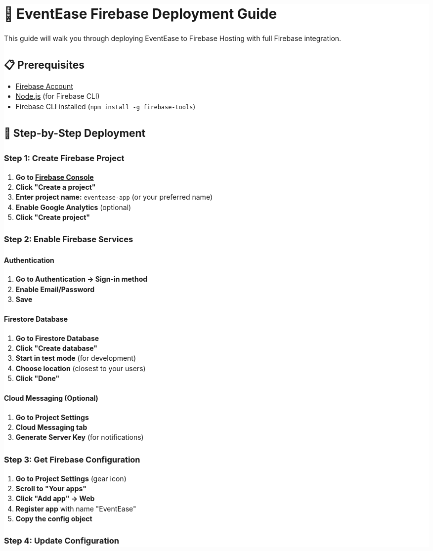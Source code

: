 # 🚀 EventEase Firebase Deployment Guide

This guide will walk you through deploying EventEase to Firebase Hosting with full Firebase integration.

## 📋 Prerequisites

- [Firebase Account](https://console.firebase.google.com/)
- [Node.js](https://nodejs.org/) (for Firebase CLI)
- Firebase CLI installed (`npm install -g firebase-tools`)

## 🔧 Step-by-Step Deployment

### Step 1: Create Firebase Project

1. **Go to [Firebase Console](https://console.firebase.google.com/)**
2. **Click "Create a project"**
3. **Enter project name:** `eventease-app` (or your preferred name)
4. **Enable Google Analytics** (optional)
5. **Click "Create project"**

### Step 2: Enable Firebase Services

#### Authentication
1. **Go to Authentication → Sign-in method**
2. **Enable Email/Password**
3. **Save**

#### Firestore Database
1. **Go to Firestore Database**
2. **Click "Create database"**
3. **Start in test mode** (for development)
4. **Choose location** (closest to your users)
5. **Click "Done"**

#### Cloud Messaging (Optional)
1. **Go to Project Settings**
2. **Cloud Messaging tab**
3. **Generate Server Key** (for notifications)

### Step 3: Get Firebase Configuration

1. **Go to Project Settings** (gear icon)
2. **Scroll to "Your apps"**
3. **Click "Add app" → Web**
4. **Register app** with name "EventEase"
5. **Copy the config object**

### Step 4: Update Configuration
